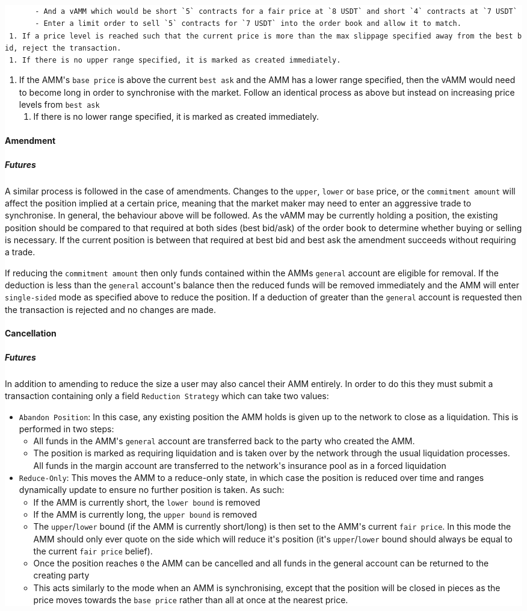            - And a vAMM which would be short `5` contracts for a fair price at `8 USDT` and short `4` contracts at `7 USDT`
           - Enter a limit order to sell `5` contracts for `7 USDT` into the order book and allow it to match.
     1. If a price level is reached such that the current price is more than the max slippage specified away from the best bid, reject the transaction.
     1. If there is no upper range specified, it is marked as created immediately.
  1. If the AMM's `base price` is above the current `best ask` and the AMM has a lower range specified, then the vAMM would need to become long in order to synchronise with the market. Follow an identical process as above but instead on increasing price levels from `best ask`
     1. If there is no lower range specified, it is marked as created immediately.

#### Amendment

##### Futures

A similar process is followed in the case of amendments. Changes to the `upper`, `lower` or `base` price, or the `commitment amount` will affect the position implied at a certain price, meaning that the market maker may need to enter an aggressive trade to synchronise. In general, the behaviour above will be followed. As the vAMM may be currently holding a position, the existing position should be compared to that required at both sides (best bid/ask) of the order book to determine whether buying or selling is necessary. If the current position is between that required at best bid and best ask the amendment succeeds without requiring a trade.

If reducing the `commitment amount` then only funds contained within the AMMs `general` account are eligible for removal. If the deduction is less than the `general` account's balance then the reduced funds will be removed immediately and the AMM will enter `single-sided` mode as specified above to reduce the position. If a deduction of greater than the `general` account is requested then the transaction is rejected and no changes are made.

#### Cancellation

##### Futures

In addition to amending to reduce the size a user may also cancel their AMM entirely. In order to do this they must submit a transaction containing only a field `Reduction Strategy` which can take two values:

- `Abandon Position`: In this case, any existing position the AMM holds is given up to the network to close as a liquidation. This is performed in two steps:
  - All funds in the AMM's `general` account are transferred back to the party who created the AMM.
  - The position is marked as requiring liquidation and is taken over by the network through the usual liquidation processes. All funds in the margin account are transferred to the network's insurance pool as in a forced liquidation
- `Reduce-Only`: This moves the AMM to a reduce-only state, in which case the position is reduced over time and ranges dynamically update to ensure no further position is taken. As such:
  - If the AMM is currently short, the `lower bound` is removed
  - If the AMM is currently long, the `upper bound` is removed
  - The `upper`/`lower` bound (if the AMM is currently short/long) is then set to the AMM's current `fair price`. In this mode the AMM should only ever quote on the side which will reduce it's position (it's `upper`/`lower` bound should always be equal to the current `fair price` belief).
  - Once the position reaches `0` the AMM can be cancelled and all funds in the general account can be returned to the creating party
  - This acts similarly to the mode when an AMM is synchronising, except that the position will be closed in pieces as the price moves towards the `base price` rather than all at once at the nearest price.
